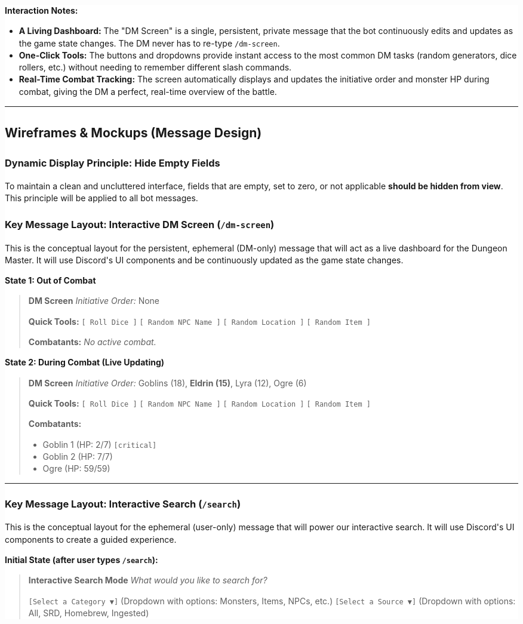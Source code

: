 **Interaction Notes:**

  * **A Living Dashboard:** The "DM Screen" is a single, persistent, private message that the bot continuously edits and updates as the game state changes. The DM never has to re-type `/dm-screen`.
  * **One-Click Tools:** The buttons and dropdowns provide instant access to the most common DM tasks (random generators, dice rollers, etc.) without needing to remember different slash commands.
  * **Real-Time Combat Tracking:** The screen automatically displays and updates the initiative order and monster HP during combat, giving the DM a perfect, real-time overview of the battle.

-----

## **Wireframes & Mockups (Message Design)**

### **Dynamic Display Principle: Hide Empty Fields**
To maintain a clean and uncluttered interface, fields that are empty, set to zero, or not applicable **should be hidden from view**. This principle will be applied to all bot messages.

### **Key Message Layout: Interactive DM Screen (`/dm-screen`)**
This is the conceptual layout for the persistent, ephemeral (DM-only) message that will act as a live dashboard for the Dungeon Master. It will use Discord's UI components and be continuously updated as the game state changes.

**State 1: Out of Combat**
> **DM Screen**
> *Initiative Order:* None
>
> **Quick Tools:**
> `[ Roll Dice ]` `[ Random NPC Name ]` `[ Random Location ]` `[ Random Item ]`
>
> **Combatants:**
> *No active combat.*

**State 2: During Combat (Live Updating)**
> **DM Screen**
> *Initiative Order:* Goblins (18), **Eldrin (15)**, Lyra (12), Ogre (6)
>
> **Quick Tools:**
> `[ Roll Dice ]` `[ Random NPC Name ]` `[ Random Location ]` `[ Random Item ]`
>
> **Combatants:**
> - Goblin 1 (HP: 2/7) `[critical]`
> - Goblin 2 (HP: 7/7)
> - Ogre (HP: 59/59)

***

### **Key Message Layout: Interactive Search (`/search`)**
This is the conceptual layout for the ephemeral (user-only) message that will power our interactive search. It will use Discord's UI components to create a guided experience.

**Initial State (after user types `/search`):**
> **Interactive Search Mode**
> *What would you like to search for?*
>
> `[Select a Category ▼]` (Dropdown with options: Monsters, Items, NPCs, etc.)
> `[Select a Source ▼]` (Dropdown with options: All, SRD, Homebrew, Ingested)
